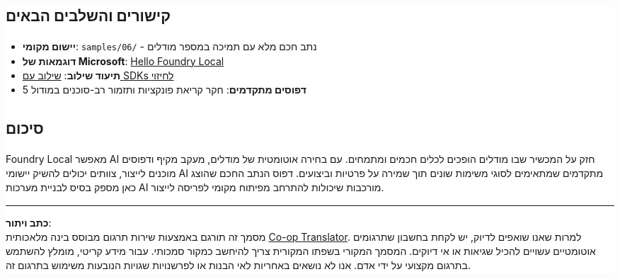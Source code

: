 ## קישורים והשלבים הבאים
- **יישום מקומי**: `samples/06/` - נתב חכם מלא עם תמיכה במספר מודלים
- **דוגמאות של Microsoft**: [Hello Foundry Local](https://github.com/microsoft/Foundry-Local/tree/main/samples/python/hello-foundry-local)
- **תיעוד שילוב**: [שילוב עם SDKs לחיזוי](https://learn.microsoft.com/en-us/azure/ai-foundry/foundry-local/how-to/how-to-integrate-with-inference-sdks)
- **דפוסים מתקדמים**: חקר קריאת פונקציות ותזמור רב-סוכנים במודול 5

## סיכום

Foundry Local מאפשר AI חזק על המכשיר שבו מודלים הופכים לכלים חכמים ומתמחים. עם בחירה אוטומטית של מודלים, מעקב מקיף ודפוסים מוכנים לייצור, צוותים יכולים להשיק יישומי AI מתקדמים שמתאימים לסוגי משימות שונים תוך שמירה על פרטיות וביצועים. דפוס הנתב החכם שהוצג כאן מספק בסיס לבניית מערכות AI מורכבות שיכולות להתרחב מפיתוח מקומי לפריסה לייצור.

---

**כתב ויתור**:  
מסמך זה תורגם באמצעות שירות תרגום מבוסס בינה מלאכותית [Co-op Translator](https://github.com/Azure/co-op-translator). למרות שאנו שואפים לדיוק, יש לקחת בחשבון שתרגומים אוטומטיים עשויים להכיל שגיאות או אי דיוקים. המסמך המקורי בשפתו המקורית צריך להיחשב כמקור סמכותי. עבור מידע קריטי, מומלץ להשתמש בתרגום מקצועי על ידי אדם. אנו לא נושאים באחריות לאי הבנות או לפרשנויות שגויות הנובעות משימוש בתרגום זה.